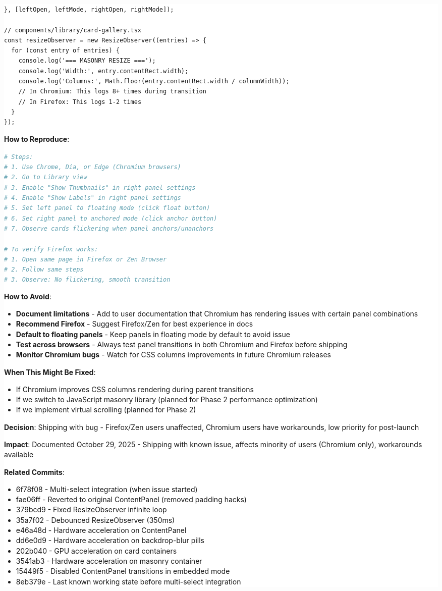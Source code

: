 ```tsx
}, [leftOpen, leftMode, rightOpen, rightMode]);

// components/library/card-gallery.tsx
const resizeObserver = new ResizeObserver((entries) => {
  for (const entry of entries) {
    console.log('=== MASONRY RESIZE ===');
    console.log('Width:', entry.contentRect.width);
    console.log('Columns:', Math.floor(entry.contentRect.width / columnWidth));
    // In Chromium: This logs 8+ times during transition
    // In Firefox: This logs 1-2 times
  }
});
```

**How to Reproduce**:

```bash
# Steps:
# 1. Use Chrome, Dia, or Edge (Chromium browsers)
# 2. Go to Library view
# 3. Enable "Show Thumbnails" in right panel settings
# 4. Enable "Show Labels" in right panel settings
# 5. Set left panel to floating mode (click float button)
# 6. Set right panel to anchored mode (click anchor button)
# 7. Observe cards flickering when panel anchors/unanchors

# To verify Firefox works:
# 1. Open same page in Firefox or Zen Browser
# 2. Follow same steps
# 3. Observe: No flickering, smooth transition
```

**How to Avoid**:

- **Document limitations** - Add to user documentation that Chromium has rendering issues with certain panel combinations
- **Recommend Firefox** - Suggest Firefox/Zen for best experience in docs
- **Default to floating panels** - Keep panels in floating mode by default to avoid issue
- **Test across browsers** - Always test panel transitions in both Chromium and Firefox before shipping
- **Monitor Chromium bugs** - Watch for CSS columns improvements in future Chromium releases

**When This Might Be Fixed**:
- If Chromium improves CSS columns rendering during parent transitions
- If we switch to JavaScript masonry library (planned for Phase 2 performance optimization)
- If we implement virtual scrolling (planned for Phase 2)

**Decision**: Shipping with bug - Firefox/Zen users unaffected, Chromium users have workarounds, low priority for post-launch

**Impact**: Documented October 29, 2025 - Shipping with known issue, affects minority of users (Chromium only), workarounds available

**Related Commits**:
- 6f78f08 - Multi-select integration (when issue started)
- fae06ff - Reverted to original ContentPanel (removed padding hacks)
- 379bcd9 - Fixed ResizeObserver infinite loop
- 35a7f02 - Debounced ResizeObserver (350ms)
- e46a48d - Hardware acceleration on ContentPanel
- dd6e0d9 - Hardware acceleration on backdrop-blur pills
- 202b040 - GPU acceleration on card containers
- 3541ab3 - Hardware acceleration on masonry container
- 15449f5 - Disabled ContentPanel transitions in embedded mode
- 8eb379e - Last known working state before multi-select integration
